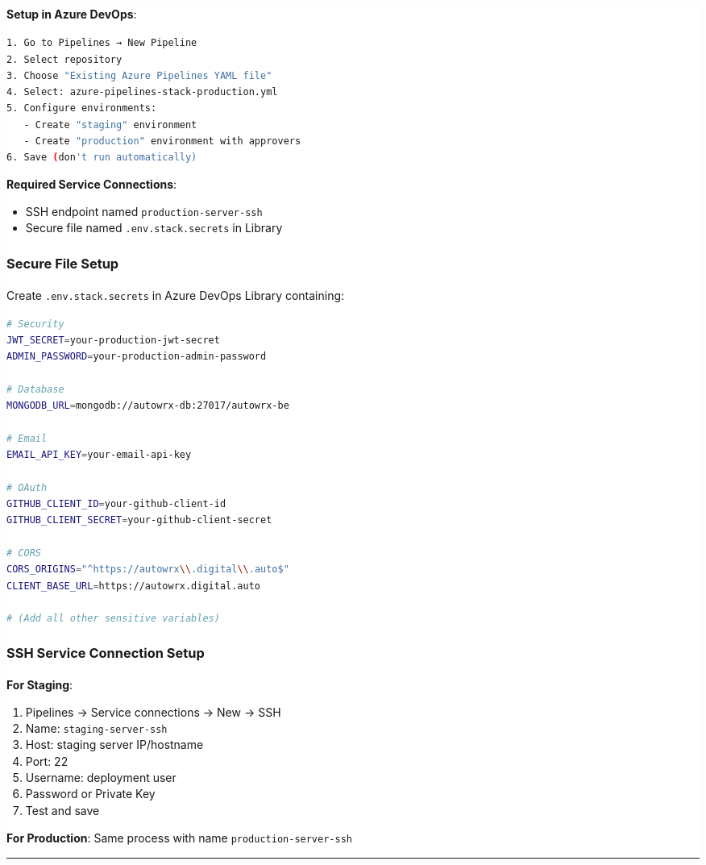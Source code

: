 **Setup in Azure DevOps**:
```bash
1. Go to Pipelines → New Pipeline
2. Select repository
3. Choose "Existing Azure Pipelines YAML file"
4. Select: azure-pipelines-stack-production.yml
5. Configure environments:
   - Create "staging" environment
   - Create "production" environment with approvers
6. Save (don't run automatically)
```

**Required Service Connections**:
- SSH endpoint named `production-server-ssh`
- Secure file named `.env.stack.secrets` in Library

### Secure File Setup

Create `.env.stack.secrets` in Azure DevOps Library containing:

```bash
# Security
JWT_SECRET=your-production-jwt-secret
ADMIN_PASSWORD=your-production-admin-password

# Database
MONGODB_URL=mongodb://autowrx-db:27017/autowrx-be

# Email
EMAIL_API_KEY=your-email-api-key

# OAuth
GITHUB_CLIENT_ID=your-github-client-id
GITHUB_CLIENT_SECRET=your-github-client-secret

# CORS
CORS_ORIGINS="^https://autowrx\\.digital\\.auto$"
CLIENT_BASE_URL=https://autowrx.digital.auto

# (Add all other sensitive variables)
```

### SSH Service Connection Setup

**For Staging**:
1. Pipelines → Service connections → New → SSH
2. Name: `staging-server-ssh`
3. Host: staging server IP/hostname
4. Port: 22
5. Username: deployment user
6. Password or Private Key
7. Test and save

**For Production**: Same process with name `production-server-ssh`

---